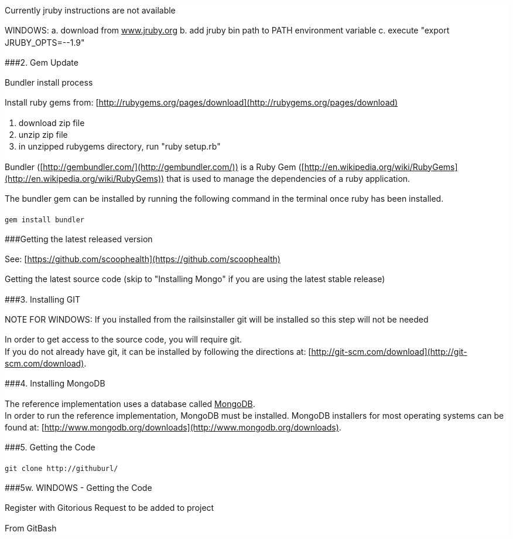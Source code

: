   Currently jruby instructions are not available 
  
  WINDOWS:
     a.  download from www.jruby.org
     b.  add jruby bin path to PATH environment variable
     c.  execute "export JRUBY_OPTS=--1.9"   

###2.  Gem Update

Bundler install process
   
Install ruby gems from: [http://rubygems.org/pages/download](http://rubygems.org/pages/download)
   
   1. download zip file
   2. unzip zip file
   3. in unzipped rubygems directory, run "ruby setup.rb"
   
Bundler ([http://gembundler.com/](http://gembundler.com/)) is a Ruby Gem ([http://en.wikipedia.org/wiki/RubyGems](http://en.wikipedia.org/wiki/RubyGems)) 
   that is used to manage the dependencies of a ruby application.  
   
The bundler gem can be installed by running the following
command in the terminal once ruby has been installed.
   
    gem install bundler

###Getting the latest released version

See: [https://github.com/scoophealth](https://github.com/scoophealth)
  
Getting the latest source code (skip to "Installing Mongo" if you are using the latest stable release)


###3.  Installing GIT

NOTE FOR WINDOWS:  If you installed from the railsinstaller git will
be installed so this step will not be needed

In order to get access to the source code, you will require git.  
If you do not already have git, it can be installed by following the directions at: 
[http://git-scm.com/download](http://git-scm.com/download).

###4.  Installing MongoDB

 The reference implementation uses a database called [MongoDB](http://www.mongodb.org/).  
 In order to run the reference implementation, MongoDB must be installed.
 MongoDB installers for most operating systems can be found at: [http://www.mongodb.org/downloads](http://www.mongodb.org/downloads).

###5.  Getting the Code
  
    git clone http://githuburl/
   
###5w. WINDOWS - Getting the Code 

 Register with Gitorious
 Request to be added to project

 From GitBash

